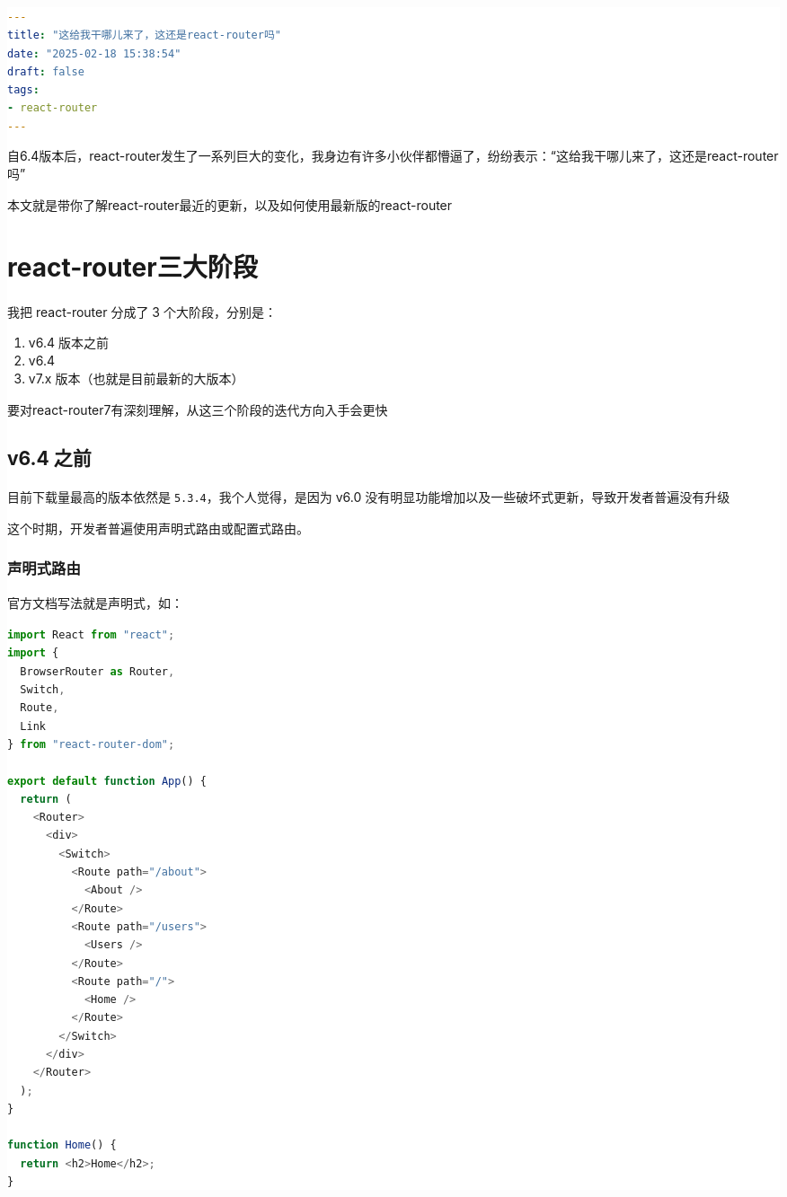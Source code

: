```yaml
---
title: "这给我干哪儿来了，这还是react-router吗"
date: "2025-02-18 15:38:54"
draft: false
tags:
- react-router
---
```


自6.4版本后，react-router发生了一系列巨大的变化，我身边有许多小伙伴都懵逼了，纷纷表示：“这给我干哪儿来了，这还是react-router吗”

本文就是带你了解react-router最近的更新，以及如何使用最新版的react-router

# react-router三大阶段
我把 react-router 分成了 3 个大阶段，分别是：

1. v6.4 版本之前
2. v6.4
3. v7.x 版本（也就是目前最新的大版本）

要对react-router7有深刻理解，从这三个阶段的迭代方向入手会更快

## v6.4 之前
目前下载量最高的版本依然是 `5.3.4`，我个人觉得，是因为 v6.0 没有明显功能增加以及一些破坏式更新，导致开发者普遍没有升级

这个时期，开发者普遍使用声明式路由或配置式路由。

### 声明式路由
官方文档写法就是声明式，如：

```typescript
import React from "react";
import {
  BrowserRouter as Router,
  Switch,
  Route,
  Link
} from "react-router-dom";

export default function App() {
  return (
    <Router>
      <div>
        <Switch>
          <Route path="/about">
            <About />
          </Route>
          <Route path="/users">
            <Users />
          </Route>
          <Route path="/">
            <Home />
          </Route>
        </Switch>
      </div>
    </Router>
  );
}

function Home() {
  return <h2>Home</h2>;
}

```